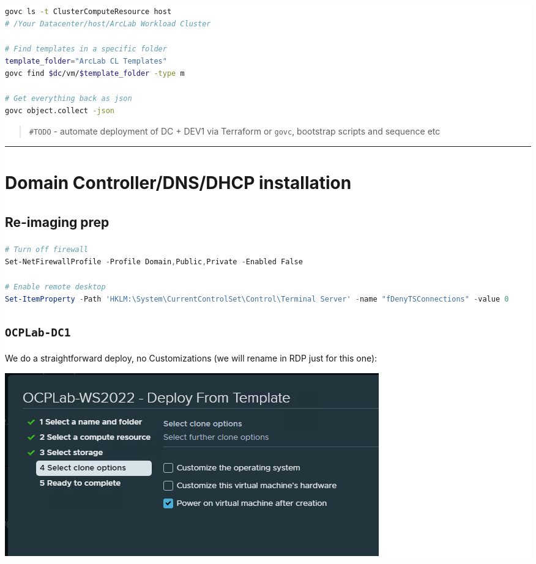 ```bash
govc ls -t ClusterComputeResource host
# /Your Datacenter/host/ArcLab Workload Cluster

# Find templates in a specific folder
template_folder="ArcLab CL Templates"
govc find $dc/vm/$template_folder -type m 

# Get everything back as json
govc object.collect -json 
```

> `#TODO` - automate deployment of DC + DEV1 via Terraform or `govc`, bootstrap scripts and sequence etc

---

# Domain Controller/DNS/DHCP installation

## Re-imaging prep

```powershell
# Turn off firewall
Set-NetFirewallProfile -Profile Domain,Public,Private -Enabled False

# Enable remote desktop
Set-ItemProperty -Path 'HKLM:\System\CurrentControlSet\Control\Terminal Server' -name "fDenyTSConnections" -value 0
```

## `OCPLab-DC1`

We do a straightforward deploy, no Customizations (we will rename in RDP just for this one):

![Deploy](_images/3.png)
